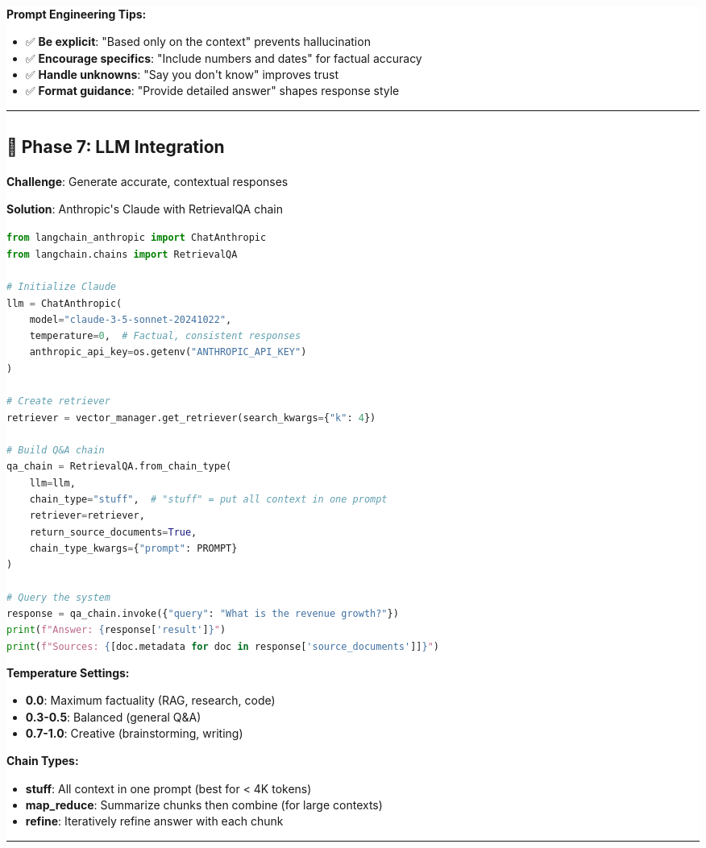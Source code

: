 ```python
```

**Prompt Engineering Tips:**
- ✅ **Be explicit**: "Based only on the context" prevents hallucination
- ✅ **Encourage specifics**: "Include numbers and dates" for factual accuracy
- ✅ **Handle unknowns**: "Say you don't know" improves trust
- ✅ **Format guidance**: "Provide detailed answer" shapes response style

---

## 🤖 Phase 7: LLM Integration

**Challenge**: Generate accurate, contextual responses

**Solution**: Anthropic's Claude with RetrievalQA chain

```python
from langchain_anthropic import ChatAnthropic
from langchain.chains import RetrievalQA

# Initialize Claude
llm = ChatAnthropic(
    model="claude-3-5-sonnet-20241022",
    temperature=0,  # Factual, consistent responses
    anthropic_api_key=os.getenv("ANTHROPIC_API_KEY")
)

# Create retriever
retriever = vector_manager.get_retriever(search_kwargs={"k": 4})

# Build Q&A chain
qa_chain = RetrievalQA.from_chain_type(
    llm=llm,
    chain_type="stuff",  # "stuff" = put all context in one prompt
    retriever=retriever,
    return_source_documents=True,
    chain_type_kwargs={"prompt": PROMPT}
)

# Query the system
response = qa_chain.invoke({"query": "What is the revenue growth?"})
print(f"Answer: {response['result']}")
print(f"Sources: {[doc.metadata for doc in response['source_documents']]}")
```

**Temperature Settings:**
- **0.0**: Maximum factuality (RAG, research, code)
- **0.3-0.5**: Balanced (general Q&A)
- **0.7-1.0**: Creative (brainstorming, writing)

**Chain Types:**
- **stuff**: All context in one prompt (best for < 4K tokens)
- **map_reduce**: Summarize chunks then combine (for large contexts)
- **refine**: Iteratively refine answer with each chunk

---